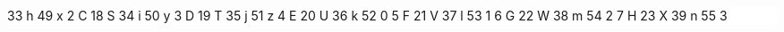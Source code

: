 <td valign="top">33</td>
<td valign="top">h</td>
<td valign="top">49</td>
<td valign="top">x</td>
</tr>
<tr>
<td valign="top">2</td>
<td valign="top">C</td>
<td valign="top">18</td>
<td valign="top">S</td>
<td valign="top">34</td>
<td valign="top">i</td>
<td valign="top">50</td>
<td valign="top">y</td>
</tr>
<tr>
<td valign="top">3</td>
<td valign="top">D</td>
<td valign="top">19</td>
<td valign="top">T</td>
<td valign="top">35</td>
<td valign="top">j</td>
<td valign="top">51</td>
<td valign="top">z</td>
</tr>
<tr>
<td valign="top">4</td>
<td valign="top">E</td>
<td valign="top">20</td>
<td valign="top">U</td>
<td valign="top">36</td>
<td valign="top">k</td>
<td valign="top">52</td>
<td valign="top">0</td>
</tr>
<tr>
<td valign="top">5</td>
<td valign="top">F</td>
<td valign="top">21</td>
<td valign="top">V</td>
<td valign="top">37</td>
<td valign="top">l</td>
<td valign="top">53</td>
<td valign="top">1</td>
</tr>
<tr>
<td valign="top">6</td>
<td valign="top">G</td>
<td valign="top">22</td>
<td valign="top">W</td>
<td valign="top">38</td>
<td valign="top">m</td>
<td valign="top">54</td>
<td valign="top">2</td>
</tr>
<tr>
<td valign="top">7</td>
<td valign="top">H</td>
<td valign="top">23</td>
<td valign="top">X</td>
<td valign="top">39</td>
<td valign="top">n</td>
<td valign="top">55</td>
<td valign="top">3</td>